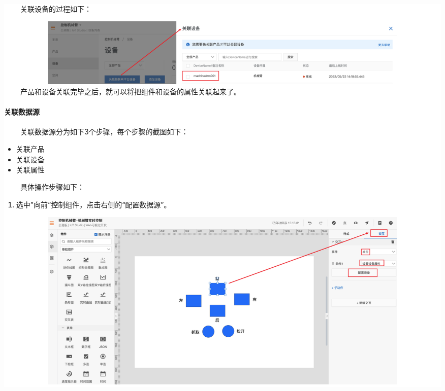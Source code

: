 &emsp;&emsp;
关联设备的过程如下：
<div align="center">
<img src=./../../../images/machine_arm_关联设备.png width=80%/>
</div>
&emsp;&emsp;
产品和设备关联完毕之后，就可以将把组件和设备的属性关联起来了。

<br>

#### **关联数据源**
&emsp;&emsp;
关联数据源分为如下3个步骤，每个步骤的截图如下：
* 关联产品
* 关联设备
* 关联属性

&emsp;&emsp;
具体操作步骤如下：
1. 选中”向前“控制组件，点击右侧的“配置数据源”。

<div align="center">
<img src=./../../../images/machine_arm_front_配置数据源.png width=80%/>
</div>
